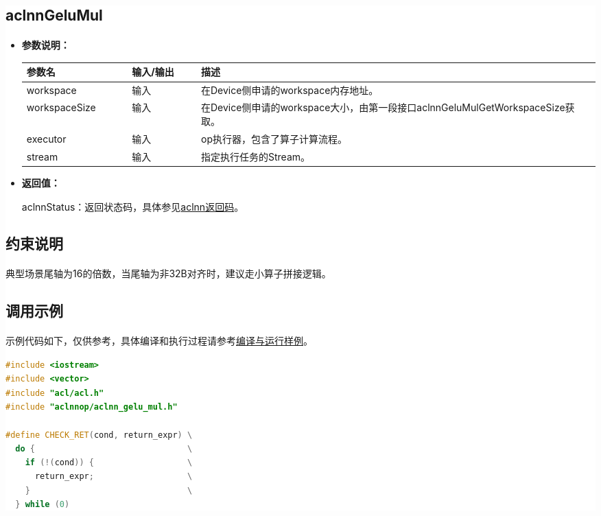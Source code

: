 ## aclnnGeluMul

- **参数说明：**

  <table style="undefined;table-layout: fixed; width: 953px"><colgroup>
  <col style="width: 173px">
  <col style="width: 112px">
  <col style="width: 668px">
  </colgroup>
  <thead>
    <tr>
      <th>参数名</th>
      <th>输入/输出</th>
      <th>描述</th>
    </tr></thead>
  <tbody>
    <tr>
      <td>workspace</td>
      <td>输入</td>
      <td>在Device侧申请的workspace内存地址。</td>
    </tr>
    <tr>
      <td>workspaceSize</td>
      <td>输入</td>
      <td>在Device侧申请的workspace大小，由第一段接口aclnnGeluMulGetWorkspaceSize获取。</td>
    </tr>
    <tr>
      <td>executor</td>
      <td>输入</td>
      <td>op执行器，包含了算子计算流程。</td>
    </tr>
    <tr>
      <td>stream</td>
      <td>输入</td>
      <td>指定执行任务的Stream。</td>
    </tr>
  </tbody>
  </table>

- **返回值：**

  aclnnStatus：返回状态码，具体参见[aclnn返回码](../../../docs/context/aclnn返回码.md)。

## 约束说明

典型场景尾轴为16的倍数，当尾轴为非32B对齐时，建议走小算子拼接逻辑。

## 调用示例

示例代码如下，仅供参考，具体编译和执行过程请参考[编译与运行样例](../../../docs/context/编译与运行样例.md)。

```Cpp
#include <iostream>
#include <vector>
#include "acl/acl.h"
#include "aclnnop/aclnn_gelu_mul.h"

#define CHECK_RET(cond, return_expr) \
  do {                               \
    if (!(cond)) {                   \
      return_expr;                   \
    }                                \
  } while (0)

```